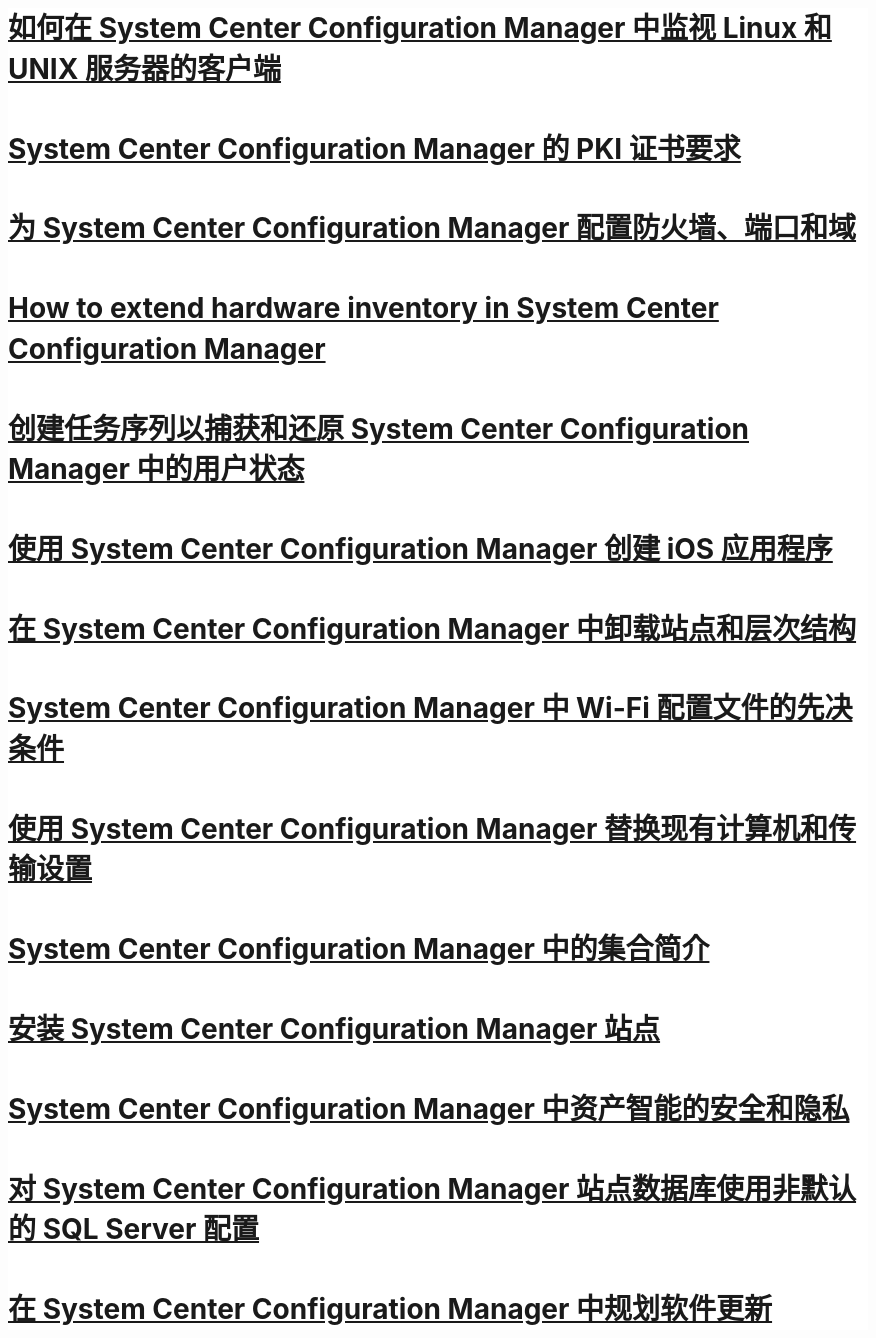 # [如何在 System Center Configuration Manager 中监视 Linux 和 UNIX 服务器的客户端](LocTest/How-to-monitor-clients-for-Linux-and-UNIX-servers-in-System-Center-Configuration-Manager.md)
# [System Center Configuration Manager 的 PKI 证书要求](LocTest/PKI-certificate-requirements-for-System-Center-Configuration-Manager.md)
# [为 System Center Configuration Manager 配置防火墙、端口和域](LocTest/Configure-firewalls--ports--and-domains-for-System-Center-Configuration-Manager.md)
# [How to extend hardware inventory in System Center Configuration Manager](LocTest/How-to-extend-hardware-inventory-in-System-Center-Configuration-Manager.md)
# [创建任务序列以捕获和还原 System Center Configuration Manager 中的用户状态](LocTest/Create-a-task-sequence-to-capture-and-restore-user-state-in-System-Center-Configuration-Manager.md)
# [使用 System Center Configuration Manager 创建 iOS 应用程序](LocTest/Creating-iOS-applications-with-System-Center-Configuration-Manager.md)
# [在 System Center Configuration Manager 中卸载站点和层次结构](LocTest/Uninstall-sites-and-hierarchies-in-System-Center-Configuration-Manager.md)
# [System Center Configuration Manager 中 Wi-Fi 配置文件的先决条件](LocTest/Prerequisites-for-Wi-Fi-Profiles-in-System-Center-Configuration-Manager.md)
# [使用 System Center Configuration Manager 替换现有计算机和传输设置](LocTest/Replace-an-existing-computer-and-transfer-settings-with-System-Center-Configuration-Manager.md)
# [System Center Configuration Manager 中的集合简介](LocTest/Introduction-to-collections-in-System-Center-Configuration-Manager.md)
# [安装 System Center Configuration Manager 站点](LocTest/Installing-System-Center-Configuration-Manager-sites.md)
# [System Center Configuration Manager 中资产智能的安全和隐私](LocTest/Security-and-privacy-for-Asset-Intelligence-in-System-Center-Configuration-Manager.md)
# [对 System Center Configuration Manager 站点数据库使用非默认的 SQL Server 配置](LocTest/Use-a-SQL-Server-cluster-for-the-System-Center-Configuration-Manager-site-database.md)
# [在 System Center Configuration Manager 中规划软件更新](LocTest/Plan-for-software-updates-in-System-Center-Configuration-Manager.md)
